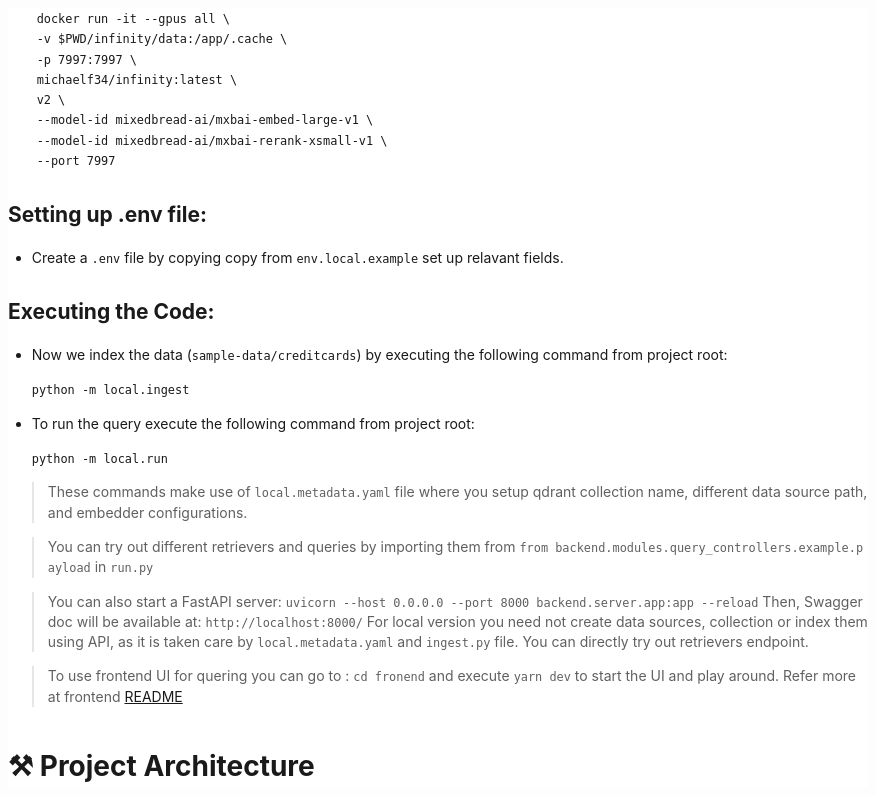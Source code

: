 ```docker
    docker run -it --gpus all \
    -v $PWD/infinity/data:/app/.cache \
    -p 7997:7997 \
    michaelf34/infinity:latest \
    v2 \
    --model-id mixedbread-ai/mxbai-embed-large-v1 \
    --model-id mixedbread-ai/mxbai-rerank-xsmall-v1 \
    --port 7997
```

## Setting up .env file:

-   Create a `.env` file by copying copy from `env.local.example` set up relavant fields.

## Executing the Code:

-   Now we index the data (`sample-data/creditcards`) by executing the following command from project root:
    ```
    python -m local.ingest
    ```
-   To run the query execute the following command from project root:
    ```
    python -m local.run
    ```

> These commands make use of `local.metadata.yaml` file where you setup qdrant collection name, different data source path, and embedder configurations.

> You can try out different retrievers and queries by importing them from `from backend.modules.query_controllers.example.payload` in `run.py`

> You can also start a FastAPI server: `uvicorn --host 0.0.0.0 --port 8000 backend.server.app:app --reload` Then, Swagger doc will be available at: `http://localhost:8000/` For local version you need not create data sources, collection or index them using API, as it is taken care by `local.metadata.yaml` and `ingest.py` file. You can directly try out retrievers endpoint.

> To use frontend UI for quering you can go to : `cd fronend` and execute `yarn dev` to start the UI and play around. Refer more at frontend [README](./frontend/README.md)

# :hammer_and_pick: Project Architecture
